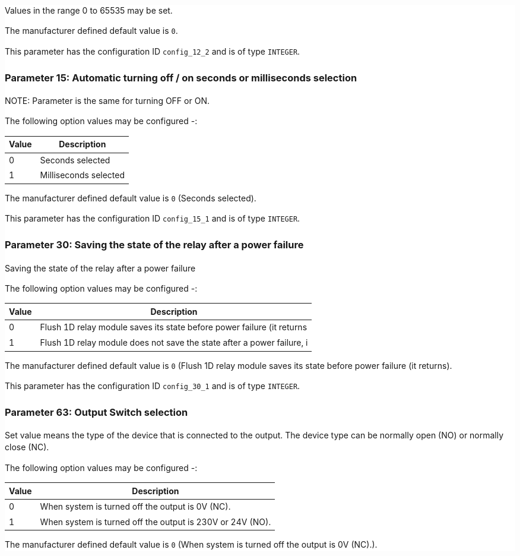 Values in the range 0 to 65535 may be set.

The manufacturer defined default value is ```0```.

This parameter has the configuration ID ```config_12_2``` and is of type ```INTEGER```.


### Parameter 15: Automatic turning off / on seconds or milliseconds selection

NOTE: Parameter is the same for turning OFF or ON.

The following option values may be configured -:

| Value  | Description |
|--------|-------------|
| 0 | Seconds selected |
| 1 | Milliseconds selected |

The manufacturer defined default value is ```0``` (Seconds selected).

This parameter has the configuration ID ```config_15_1``` and is of type ```INTEGER```.


### Parameter 30: Saving the state of the relay after a power failure

Saving the state of the relay after a power failure

The following option values may be configured -:

| Value  | Description |
|--------|-------------|
| 0 | Flush 1D relay module saves its state before power failure (it returns |
| 1 | Flush 1D relay module does not save the state after a power failure, i |

The manufacturer defined default value is ```0``` (Flush 1D relay module saves its state before power failure (it returns).

This parameter has the configuration ID ```config_30_1``` and is of type ```INTEGER```.


### Parameter 63: Output Switch selection

Set value means the type of the device that is connected to the output. The device type can be normally open (NO) or normally close (NC).

The following option values may be configured -:

| Value  | Description |
|--------|-------------|
| 0 | When system is turned off the output is 0V (NC). |
| 1 | When system is turned off the output is 230V or 24V (NO). |

The manufacturer defined default value is ```0``` (When system is turned off the output is 0V (NC).).
